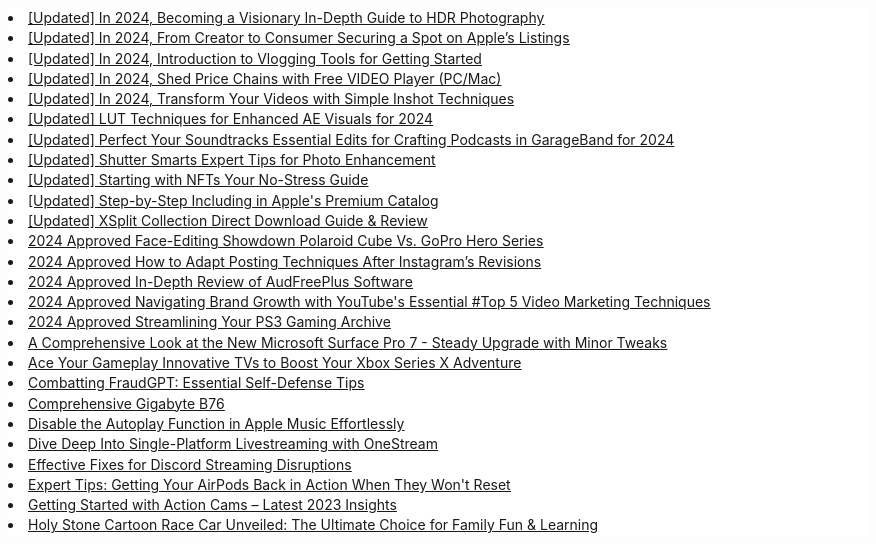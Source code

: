 <li><a href="https://fox-blue.techidaily.com/updated-in-2024-becoming-a-visionary-in-depth-guide-to-hdr-photography/"><u>[Updated] In 2024, Becoming a Visionary In-Depth Guide to HDR Photography</u></a></li>
<li><a href="https://fox-blue.techidaily.com/updated-in-2024-from-creator-to-consumer-securing-a-spot-on-apples-listings/"><u>[Updated] In 2024, From Creator to Consumer Securing a Spot on Apple’s Listings</u></a></li>
<li><a href="https://fox-blue.techidaily.com/updated-in-2024-introduction-to-vlogging-tools-for-getting-started/"><u>[Updated] In 2024, Introduction to Vlogging Tools for Getting Started</u></a></li>
<li><a href="https://fox-blue.techidaily.com/updated-in-2024-shed-price-chains-with-free-video-player-pcmac/"><u>[Updated] In 2024, Shed Price Chains with Free VIDEO Player (PC/Mac)</u></a></li>
<li><a href="https://fox-blue.techidaily.com/updated-in-2024-transform-your-videos-with-simple-inshot-techniques/"><u>[Updated] In 2024, Transform Your Videos with Simple Inshot Techniques</u></a></li>
<li><a href="https://fox-blue.techidaily.com/updated-lut-techniques-for-enhanced-ae-visuals-for-2024/"><u>[Updated] LUT Techniques for Enhanced AE Visuals for 2024</u></a></li>
<li><a href="https://fox-blue.techidaily.com/updated-perfect-your-soundtracks-essential-edits-for-crafting-podcasts-in-garageband-for-2024/"><u>[Updated] Perfect Your Soundtracks Essential Edits for Crafting Podcasts in GarageBand for 2024</u></a></li>
<li><a href="https://fox-blue.techidaily.com/updated-shutter-smarts-expert-tips-for-photo-enhancement/"><u>[Updated] Shutter Smarts Expert Tips for Photo Enhancement</u></a></li>
<li><a href="https://extra-support.techidaily.com/updated-starting-with-nfts-your-no-stress-guide/"><u>[Updated] Starting with NFTs Your No-Stress Guide</u></a></li>
<li><a href="https://fox-blue.techidaily.com/updated-step-by-step-including-in-apples-premium-catalog/"><u>[Updated] Step-by-Step Including in Apple's Premium Catalog</u></a></li>
<li><a href="https://fox-blue.techidaily.com/updated-xsplit-collection-direct-download-guide-and-review/"><u>[Updated] XSplit Collection Direct Download Guide & Review</u></a></li>
<li><a href="https://some-techniques.techidaily.com/2024-approved-face-editing-showdown-polaroid-cube-vs-gopro-hero-series/"><u>2024 Approved Face-Editing Showdown Polaroid Cube Vs. GoPro Hero Series</u></a></li>
<li><a href="https://instagram-video-files.techidaily.com/2024-approved-how-to-adapt-posting-techniques-after-instagrams-revisions/"><u>2024 Approved How to Adapt Posting Techniques After Instagram’s Revisions</u></a></li>
<li><a href="https://some-techniques.techidaily.com/2024-approved-in-depth-review-of-audfreeplus-software/"><u>2024 Approved In-Depth Review of AudFreePlus Software</u></a></li>
<li><a href="https://youtube-stream.techidaily.com/2024-approved-navigating-brand-growth-with-youtubes-essential-top-5-video-marketing-techniques/"><u>2024 Approved Navigating Brand Growth with YouTube's Essential #Top 5 Video Marketing Techniques</u></a></li>
<li><a href="https://screen-sharing-recording.techidaily.com/2024-approved-streamlining-your-ps3-gaming-archive/"><u>2024 Approved Streamlining Your PS3 Gaming Archive</u></a></li>
<li><a href="https://buynow-help.techidaily.com/a-comprehensive-look-at-the-new-microsoft-surface-pro-7-steady-upgrade-with-minor-tweaks/"><u>A Comprehensive Look at the New Microsoft Surface Pro 7 - Steady Upgrade with Minor Tweaks</u></a></li>
<li><a href="https://fox-blue.techidaily.com/ace-your-gameplay-innovative-tvs-to-boost-your-xbox-series-x-adventure/"><u>Ace Your Gameplay Innovative TVs to Boost Your Xbox Series X Adventure</u></a></li>
<li><a href="https://tech-revival.techidaily.com/combatting-fraudgpt-essential-self-defense-tips/"><u>Combatting FraudGPT: Essential Self-Defense Tips</u></a></li>
<li><a href="https://hardware-help.techidaily.com/comprehensive-gigabyte-b76/"><u>Comprehensive Gigabyte B76</u></a></li>
<li><a href="https://techtrends.techidaily.com/disable-the-autoplay-function-in-apple-music-effortlessly/"><u>Disable the Autoplay Function in Apple Music Effortlessly</u></a></li>
<li><a href="https://fox-blue.techidaily.com/dive-deep-into-single-platform-livestreaming-with-onestream/"><u>Dive Deep Into Single-Platform Livestreaming with OneStream</u></a></li>
<li><a href="https://win-able.techidaily.com/effective-fixes-for-discord-streaming-disruptions/"><u>Effective Fixes for Discord Streaming Disruptions</u></a></li>
<li><a href="https://techno-recovery.techidaily.com/expert-tips-getting-your-airpods-back-in-action-when-they-wont-reset/"><u>Expert Tips: Getting Your AirPods Back in Action When They Won't Reset</u></a></li>
<li><a href="https://fox-blue.techidaily.com/getting-started-with-action-cams-latest-2023-insights/"><u>Getting Started with Action Cams – Latest 2023 Insights</u></a></li>
<li><a href="https://buynow-reviews.techidaily.com/holy-stone-cartoon-race-car-unveiled-the-ultimate-choice-for-family-fun-and-learning/"><u>Holy Stone Cartoon Race Car Unveiled: The Ultimate Choice for Family Fun & Learning</u></a></li>